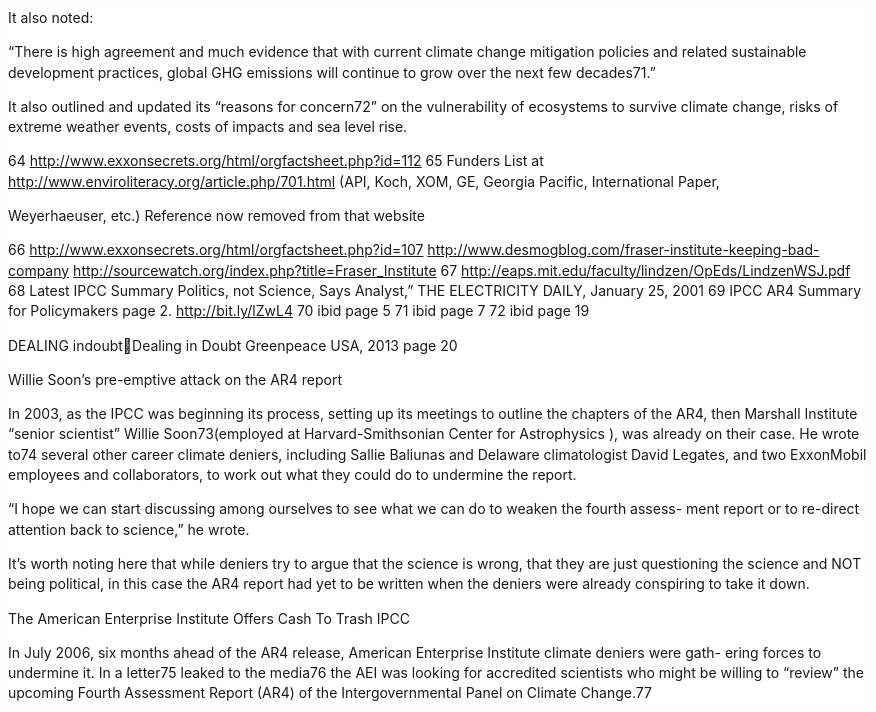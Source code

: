 It also noted:

“There is high agreement and much evidence that with current climate change mitigation policies
and related sustainable development practices, global GHG emissions will continue to grow over the
next few decades71.”

It also outlined and updated its “reasons for concern72” on the vulnerability of ecosystems to survive climate
change, risks of extreme weather events, costs of impacts and sea level rise.

64  http://www.exxonsecrets.org/html/orgfactsheet.php?id=112
65    Funders List at http://www.enviroliteracy.org/article.php/701.html (API, Koch, XOM, GE, Georgia Pacific, International Paper,

Weyerhaeuser, etc.) Reference now removed from that website

66  http://www.exxonsecrets.org/html/orgfactsheet.php?id=107
http://www.desmogblog.com/fraser-institute-keeping-bad-company
http://sourcewatch.org/index.php?title=Fraser_Institute
67  http://eaps.mit.edu/faculty/lindzen/OpEds/LindzenWSJ.pdf
68  Latest IPCC Summary Politics, not Science, Says Analyst,” THE ELECTRICITY DAILY, January 25, 2001
69  IPCC AR4 Summary for Policymakers page 2. http://bit.ly/lZwL4
70  ibid page 5
71  ibid page 7
72  ibid page 19

DEALING indoubtDealing in Doubt Greenpeace USA, 2013 page 20

Willie Soon’s pre-emptive attack on the AR4 report

In 2003, as the IPCC was beginning its process, setting up its meetings to outline the chapters of the
AR4, then Marshall Institute “senior scientist” Willie Soon73(employed at Harvard-Smithsonian Center for
Astrophysics ), was already on their case. He wrote to74 several other career climate deniers, including Sallie
Baliunas and Delaware climatologist David Legates, and two ExxonMobil employees and collaborators, to
work out what they could do to undermine the report.

“I hope we can start discussing among ourselves to see what we can do to weaken the fourth assess-
ment report or to re-direct attention back to science,” he wrote.

It’s worth noting here that while deniers try to argue that the science is wrong, that they are just questioning
the science and NOT being political, in this case the AR4 report had yet to be written when the deniers were
already conspiring to take it down.

The American Enterprise Institute Offers Cash To Trash IPCC

In July 2006, six months ahead of the AR4 release, American Enterprise Institute climate deniers were gath-
ering forces to undermine it. In a letter75 leaked to the media76 the AEI was looking for accredited scientists
who might be willing to “review” the upcoming Fourth Assessment Report (AR4) of the Intergovernmental
Panel on Climate Change.77
